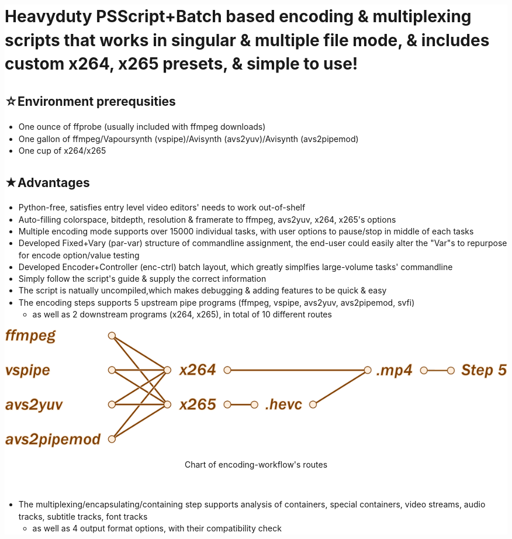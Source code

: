 # Heavyduty PSScript+Batch based encoding & multiplexing scripts that works in singular & multiple file mode, & includes custom x264, x265 presets, & simple to use!

## ☆Environment prerequsities

 - One ounce of ffprobe (usually included with ffmpeg downloads)
 - One gallon of ffmpeg/Vapoursynth (vspipe)/Avisynth (avs2yuv)/Avisynth (avs2pipemod)
 - One cup of x264/x265

## ★Advantages

 - Python-free, satisfies entry level video editors' needs to work out-of-shelf
 - Auto-filling colorspace, bitdepth, resolution & framerate to ffmpeg, avs2yuv, x264, x265's options
 - Multiple encoding mode supports over 15000 individual tasks, with user options to pause/stop in middle of each tasks
 - Developed Fixed+Vary (par-var) structure of commandline assignment, the end-user could easily alter the "Var"s to repurpose for encode option/value testing
 - Developed Encoder+Controller (enc-ctrl) batch layout, which greatly simplfies large-volume tasks' commandline
 - Simply follow the script's guide & supply the correct information
 - The script is natually uncompiled,which makes debugging & adding features to be quick & easy
 - The encoding steps supports 5 upstream pipe programs (ffmpeg, vspipe, avs2yuv, avs2pipemod, svfi)
   - as well as 2 downstream  programs (x264, x265), in total of 10 different routes

![S1-4.png](S1-4.png)

<p align="center">Chart of encoding-workflow's routes</p><br>

 - The multiplexing/encapsulating/containing step supports analysis of containers, special containers, video streams, audio tracks, subtitle tracks, font tracks
    - as well as 4 output format options, with their compatibility check

